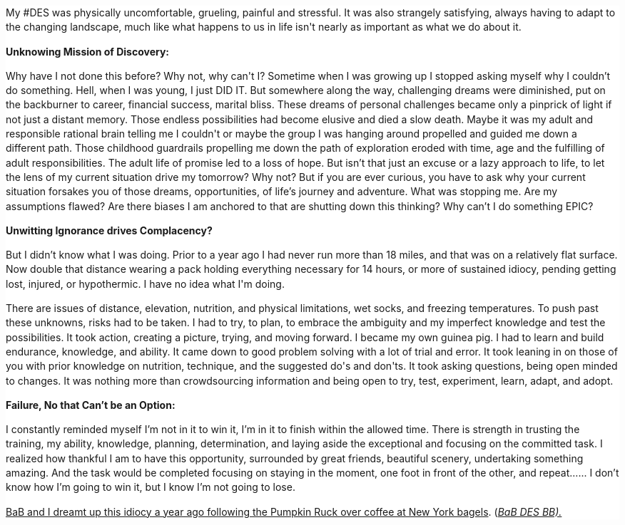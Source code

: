 My #DES was physically uncomfortable, grueling, painful and stressful. It was also strangely satisfying, always having to adapt to the changing landscape, much like what happens to us in life isn't nearly as important as what we do about it.

**Unknowing Mission of Discovery:** 

Why have I not done this before? Why not, why can't I? Sometime when I was growing up I stopped asking myself why I couldn’t do something. Hell, when I was young, I just DID IT. But somewhere along the way, challenging dreams were diminished, put on the backburner to career, financial success, marital bliss. These dreams of personal challenges became only a pinprick of light if not just a distant memory. Those endless possibilities had become elusive and died a slow death. Maybe it was my adult and responsible rational brain telling me I couldn't or maybe the group I was hanging around propelled and guided me down a different path. Those childhood guardrails propelling me down the path of exploration eroded with time, age and the fulfilling of adult responsibilities. The adult life of promise led to a loss of hope. But isn’t that just an excuse or a lazy approach to life, to let the lens of my current situation drive my tomorrow? Why not? But if you are ever curious, you have to ask why your current situation forsakes you of those dreams, opportunities, of life’s journey and adventure. What was stopping me. Are my assumptions flawed? Are there biases I am anchored to that are shutting down this thinking? Why can’t I do something EPIC?

**Unwitting Ignorance drives Complacency?**

But I didn’t know what I was doing. Prior to a year ago I had never run more than 18 miles, and that was on a relatively flat surface. Now double that distance wearing a pack holding everything necessary for 14 hours, or more of sustained idiocy, pending getting lost, injured, or hypothermic. I have no idea what I'm doing. 

There are issues of distance, elevation, nutrition, and physical limitations, wet socks, and freezing temperatures. To push past these unknowns, risks had to be taken. I had to try, to plan, to embrace the ambiguity and my imperfect knowledge and test the possibilities. It took action, creating a picture, trying, and moving forward. I became my own guinea pig. I had to learn and build endurance, knowledge, and ability. It came down to good problem solving with a lot of trial and error. It took leaning in on those of you with prior knowledge on nutrition, technique, and the suggested do's and don'ts. It took asking questions, being open minded to changes. It was nothing more than crowdsourcing information and being open to try, test, experiment, learn, adapt, and adopt.

**Failure, No that Can’t be an Option:** 

I constantly reminded myself I’m not in it to win it, I’m in it to finish within the allowed time. There is strength in trusting the training, my ability, knowledge, planning, determination, and laying aside the exceptional and focusing on the committed task. I realized how thankful I am to have this opportunity, surrounded by great friends, beautiful scenery, undertaking something amazing. And the task would be completed focusing on staying in the moment, one foot in front of the other, and repeat…... I don’t know how I’m going to win it, but I know I’m not going to lose. 

[BaB and I dreamt up this idiocy a year ago following the Pumpkin Ruck over coffee at New York bagels](https://f3carpex.com/epic/). ([_BaB DES BB)._](https://f3carpex.com/2020/10/28/you-get-one-life-make-it-epic/)
